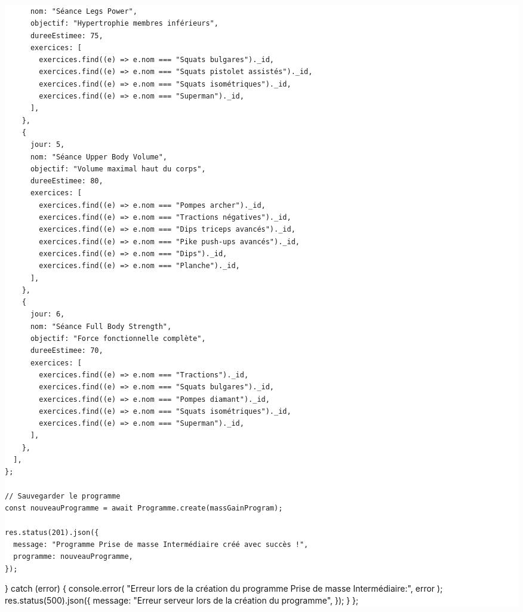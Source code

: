           nom: "Séance Legs Power",
          objectif: "Hypertrophie membres inférieurs",
          dureeEstimee: 75,
          exercices: [
            exercices.find((e) => e.nom === "Squats bulgares")._id,
            exercices.find((e) => e.nom === "Squats pistolet assistés")._id,
            exercices.find((e) => e.nom === "Squats isométriques")._id,
            exercices.find((e) => e.nom === "Superman")._id,
          ],
        },
        {
          jour: 5,
          nom: "Séance Upper Body Volume",
          objectif: "Volume maximal haut du corps",
          dureeEstimee: 80,
          exercices: [
            exercices.find((e) => e.nom === "Pompes archer")._id,
            exercices.find((e) => e.nom === "Tractions négatives")._id,
            exercices.find((e) => e.nom === "Dips triceps avancés")._id,
            exercices.find((e) => e.nom === "Pike push-ups avancés")._id,
            exercices.find((e) => e.nom === "Dips")._id,
            exercices.find((e) => e.nom === "Planche")._id,
          ],
        },
        {
          jour: 6,
          nom: "Séance Full Body Strength",
          objectif: "Force fonctionnelle complète",
          dureeEstimee: 70,
          exercices: [
            exercices.find((e) => e.nom === "Tractions")._id,
            exercices.find((e) => e.nom === "Squats bulgares")._id,
            exercices.find((e) => e.nom === "Pompes diamant")._id,
            exercices.find((e) => e.nom === "Squats isométriques")._id,
            exercices.find((e) => e.nom === "Superman")._id,
          ],
        },
      ],
    };

    // Sauvegarder le programme
    const nouveauProgramme = await Programme.create(massGainProgram);

    res.status(201).json({
      message: "Programme Prise de masse Intermédiaire créé avec succès !",
      programme: nouveauProgramme,
    });

} catch (error) {
console.error(
"Erreur lors de la création du programme Prise de masse Intermédiaire:",
error
);
res.status(500).json({
message: "Erreur serveur lors de la création du programme",
});
}
};
